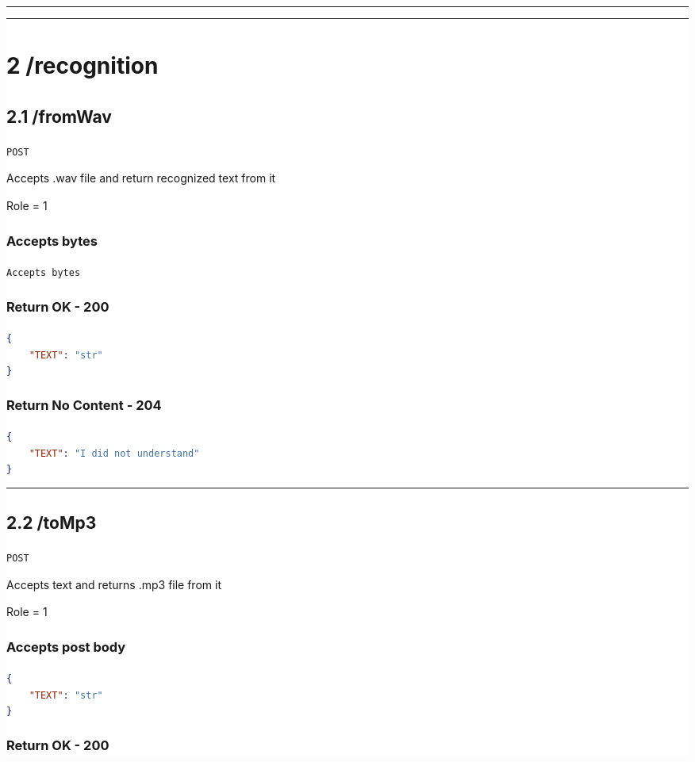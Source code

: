 <hr><hr>

# 2 /recognition

## 2.1 /fromWav

```POST```

Accepts .wav file and return recognized text from it

Role = 1

### Accepts bytes

```Accepts bytes```

### Return OK - 200

```json
{  
	"TEXT": "str"
}
```

### Return No Content - 204

```json
{  
	"TEXT": "I did not understand"
}	
```

<hr>

## 2.2 /toMp3

```POST```

Accepts text and returns .mp3 file from it

Role = 1

### Accepts post body

```json
{  
	"TEXT": "str"
}	
```

### Return OK - 200
